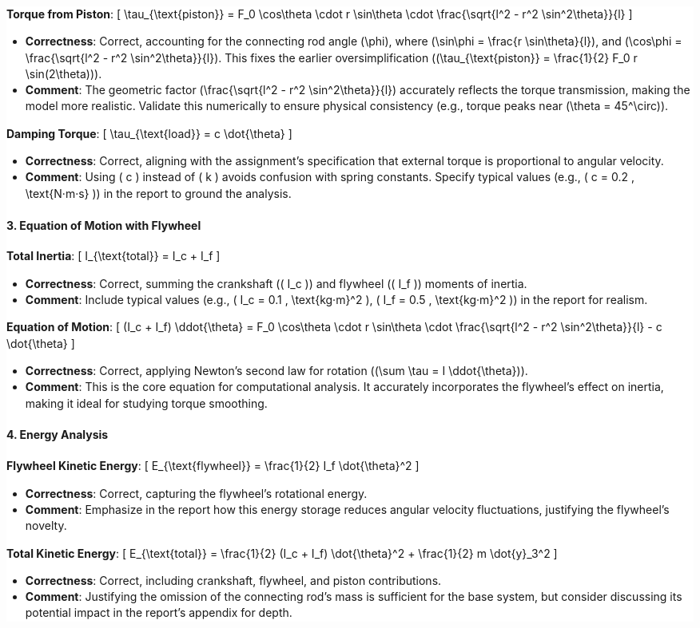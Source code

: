 **Torque from Piston**:
\[
\tau_{\text{piston}} = F_0 \cos\theta \cdot r \sin\theta \cdot \frac{\sqrt{l^2 - r^2 \sin^2\theta}}{l}
\]
- **Correctness**: Correct, accounting for the connecting rod angle \(\phi\), where \(\sin\phi = \frac{r \sin\theta}{l}\), and \(\cos\phi = \frac{\sqrt{l^2 - r^2 \sin^2\theta}}{l}\). This fixes the earlier oversimplification (\(\tau_{\text{piston}} = \frac{1}{2} F_0 r \sin(2\theta)\)).
- **Comment**: The geometric factor \(\frac{\sqrt{l^2 - r^2 \sin^2\theta}}{l}\) accurately reflects the torque transmission, making the model more realistic. Validate this numerically to ensure physical consistency (e.g., torque peaks near \(\theta = 45^\circ\)).

**Damping Torque**:
\[
\tau_{\text{load}} = c \dot{\theta}
\]
- **Correctness**: Correct, aligning with the assignment’s specification that external torque is proportional to angular velocity.
- **Comment**: Using \( c \) instead of \( k \) avoids confusion with spring constants. Specify typical values (e.g., \( c = 0.2 \, \text{N·m·s} \)) in the report to ground the analysis.

#### 3. Equation of Motion with Flywheel
**Total Inertia**:
\[
I_{\text{total}} = I_c + I_f
\]
- **Correctness**: Correct, summing the crankshaft (\( I_c \)) and flywheel (\( I_f \)) moments of inertia.
- **Comment**: Include typical values (e.g., \( I_c = 0.1 \, \text{kg·m}^2 \), \( I_f = 0.5 \, \text{kg·m}^2 \)) in the report for realism.

**Equation of Motion**:
\[
(I_c + I_f) \ddot{\theta} = F_0 \cos\theta \cdot r \sin\theta \cdot \frac{\sqrt{l^2 - r^2 \sin^2\theta}}{l} - c \dot{\theta}
\]
- **Correctness**: Correct, applying Newton’s second law for rotation (\(\sum \tau = I \ddot{\theta}\)).
- **Comment**: This is the core equation for computational analysis. It accurately incorporates the flywheel’s effect on inertia, making it ideal for studying torque smoothing.

#### 4. Energy Analysis
**Flywheel Kinetic Energy**:
\[
E_{\text{flywheel}} = \frac{1}{2} I_f \dot{\theta}^2
\]
- **Correctness**: Correct, capturing the flywheel’s rotational energy.
- **Comment**: Emphasize in the report how this energy storage reduces angular velocity fluctuations, justifying the flywheel’s novelty.

**Total Kinetic Energy**:
\[
E_{\text{total}} = \frac{1}{2} (I_c + I_f) \dot{\theta}^2 + \frac{1}{2} m \dot{y}_3^2
\]
- **Correctness**: Correct, including crankshaft, flywheel, and piston contributions.
- **Comment**: Justifying the omission of the connecting rod’s mass is sufficient for the base system, but consider discussing its potential impact in the report’s appendix for depth.
